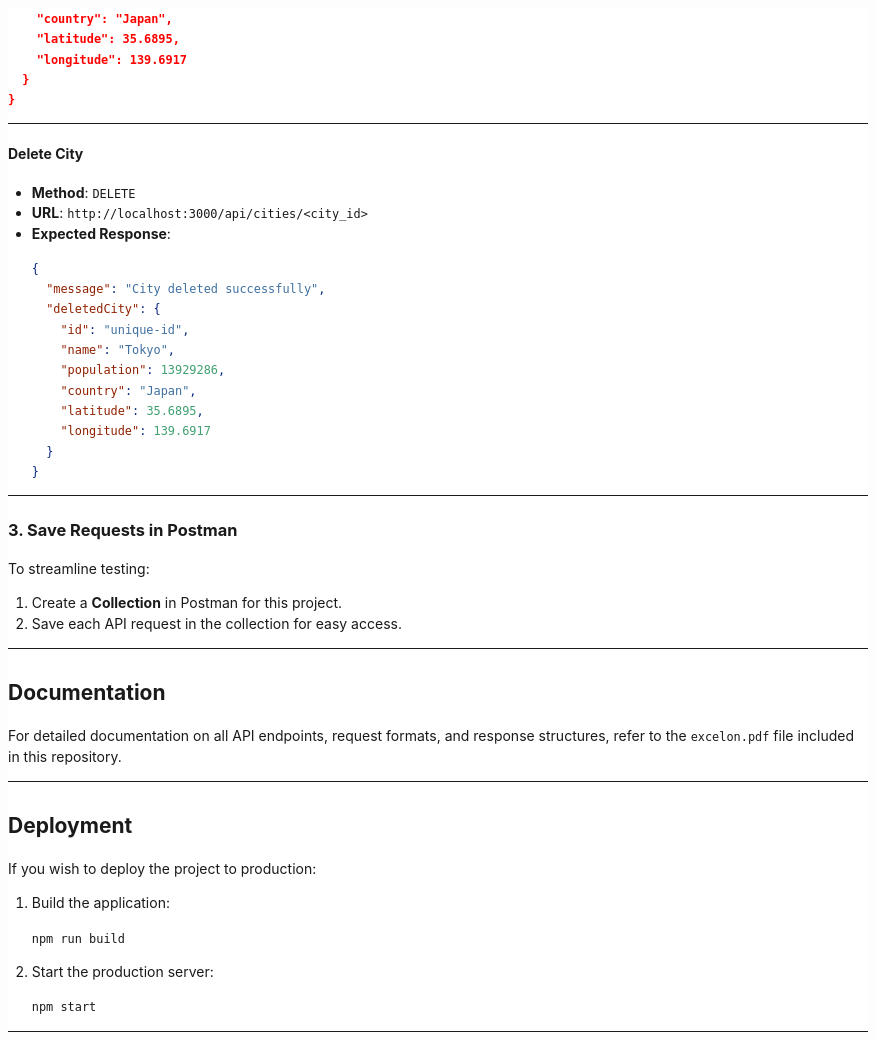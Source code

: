   ```json
      "country": "Japan",
      "latitude": 35.6895,
      "longitude": 139.6917
    }
  }
  ```

---

#### **Delete City**
- **Method**: `DELETE`
- **URL**: `http://localhost:3000/api/cities/<city_id>`
- **Expected Response**:
  ```json
  {
    "message": "City deleted successfully",
    "deletedCity": {
      "id": "unique-id",
      "name": "Tokyo",
      "population": 13929286,
      "country": "Japan",
      "latitude": 35.6895,
      "longitude": 139.6917
    }
  }
  ```

---

### **3. Save Requests in Postman**
To streamline testing:
1. Create a **Collection** in Postman for this project.
2. Save each API request in the collection for easy access.

---

## **Documentation**

For detailed documentation on all API endpoints, request formats, and response structures, refer to the `excelon.pdf` file included in this repository.

---

## **Deployment**

If you wish to deploy the project to production:
1. Build the application:
   ```bash
   npm run build
   ```
2. Start the production server:
   ```bash
   npm start
   ```

---